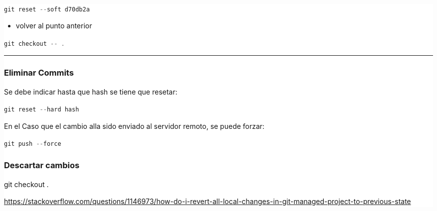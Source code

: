 ```powershell
git reset --soft d70db2a
```

- volver al punto anterior

```powershell
git checkout -- .
```

---

### Eliminar Commits

Se debe indicar hasta que hash se tiene que resetar:

```powershell
git reset --hard hash
```

En el Caso que el cambio alla sido enviado al servidor remoto, se puede forzar:

```powershell
git push --force
```

### Descartar cambios

git checkout .

<https://stackoverflow.com/questions/1146973/how-do-i-revert-all-local-changes-in-git-managed-project-to-previous-state>